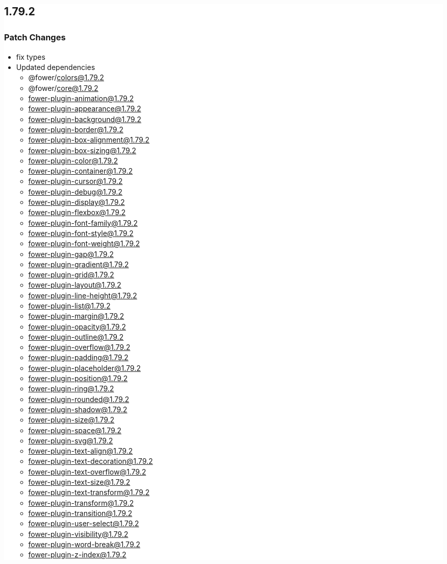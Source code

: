 ## 1.79.2

### Patch Changes

- fix types
- Updated dependencies
  - @fower/colors@1.79.2
  - @fower/core@1.79.2
  - fower-plugin-animation@1.79.2
  - fower-plugin-appearance@1.79.2
  - fower-plugin-background@1.79.2
  - fower-plugin-border@1.79.2
  - fower-plugin-box-alignment@1.79.2
  - fower-plugin-box-sizing@1.79.2
  - fower-plugin-color@1.79.2
  - fower-plugin-container@1.79.2
  - fower-plugin-cursor@1.79.2
  - fower-plugin-debug@1.79.2
  - fower-plugin-display@1.79.2
  - fower-plugin-flexbox@1.79.2
  - fower-plugin-font-family@1.79.2
  - fower-plugin-font-style@1.79.2
  - fower-plugin-font-weight@1.79.2
  - fower-plugin-gap@1.79.2
  - fower-plugin-gradient@1.79.2
  - fower-plugin-grid@1.79.2
  - fower-plugin-layout@1.79.2
  - fower-plugin-line-height@1.79.2
  - fower-plugin-list@1.79.2
  - fower-plugin-margin@1.79.2
  - fower-plugin-opacity@1.79.2
  - fower-plugin-outline@1.79.2
  - fower-plugin-overflow@1.79.2
  - fower-plugin-padding@1.79.2
  - fower-plugin-placeholder@1.79.2
  - fower-plugin-position@1.79.2
  - fower-plugin-ring@1.79.2
  - fower-plugin-rounded@1.79.2
  - fower-plugin-shadow@1.79.2
  - fower-plugin-size@1.79.2
  - fower-plugin-space@1.79.2
  - fower-plugin-svg@1.79.2
  - fower-plugin-text-align@1.79.2
  - fower-plugin-text-decoration@1.79.2
  - fower-plugin-text-overflow@1.79.2
  - fower-plugin-text-size@1.79.2
  - fower-plugin-text-transform@1.79.2
  - fower-plugin-transform@1.79.2
  - fower-plugin-transition@1.79.2
  - fower-plugin-user-select@1.79.2
  - fower-plugin-visibility@1.79.2
  - fower-plugin-word-break@1.79.2
  - fower-plugin-z-index@1.79.2
